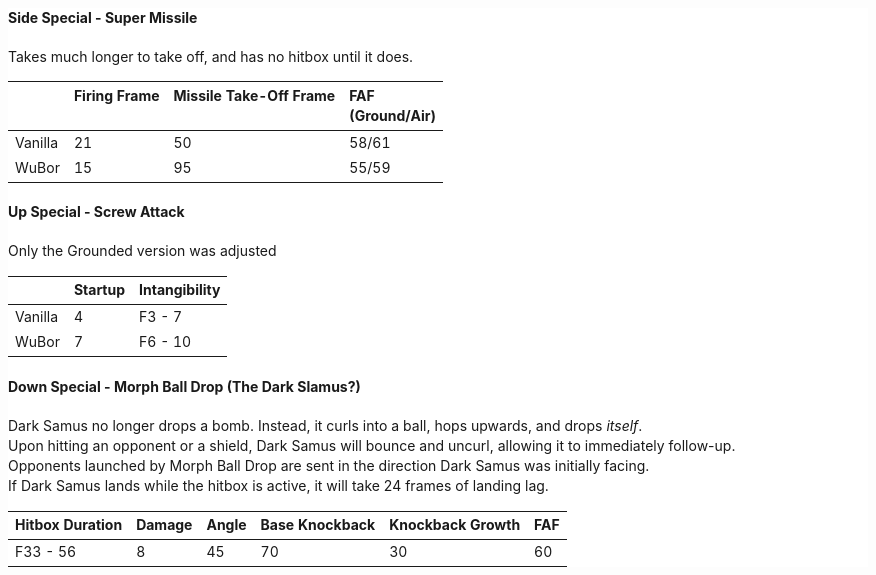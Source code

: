 </datatable>

#### Side Special - Super Missile

<ovhl>Takes much longer to take off, and has no hitbox until it does.</ovhl>

<datatable>

|         | Firing Frame    | Missile Take-Off Frame  | FAF<br>(Ground/Air) |
|:------- |:--------------- |:----------------------- |:------------------- |
| Vanilla | 21              | 50                      | 58/61               |
| WuBor   | <buff>15</buff> | <ovhl>95</ovhl>         | <buff>55/59</buff>  |

</datatable>

#### Up Special - Screw Attack

<nerf>Only the Grounded version was adjusted</nerf>

<datatable>

|         | Startup        | Intangibility        |
|:------- |:-------------- |:-------------------- |
| Vanilla | 4              | F3 - 7               |
| WuBor   | <nerf>7</nerf> | <nerf>F6 - 10</nerf> |

</datatable>

#### Down Special - Morph Ball Drop (The Dark Slamus?)

<ovhl>Dark Samus no longer drops a bomb. Instead, it curls into a ball, hops upwards, and drops *itself*.<br>
Upon hitting an opponent or a shield, Dark Samus will bounce and uncurl, allowing it to immediately follow-up.<br>
Opponents launched by Morph Ball Drop are sent in the direction Dark Samus was initially facing.<br>
If Dark Samus lands while the hitbox is active, it will take 24 frames of landing lag.<ovhl>

<datatable>

| Hitbox Duration | Damage | Angle | Base Knockback | Knockback Growth | FAF |
|:--------------- |:------ |:----- |:-------------- |:---------------- |:--- |
| F33 - 56        | 8      | 45    | 70             | 30               | 60  |

</datatable>
